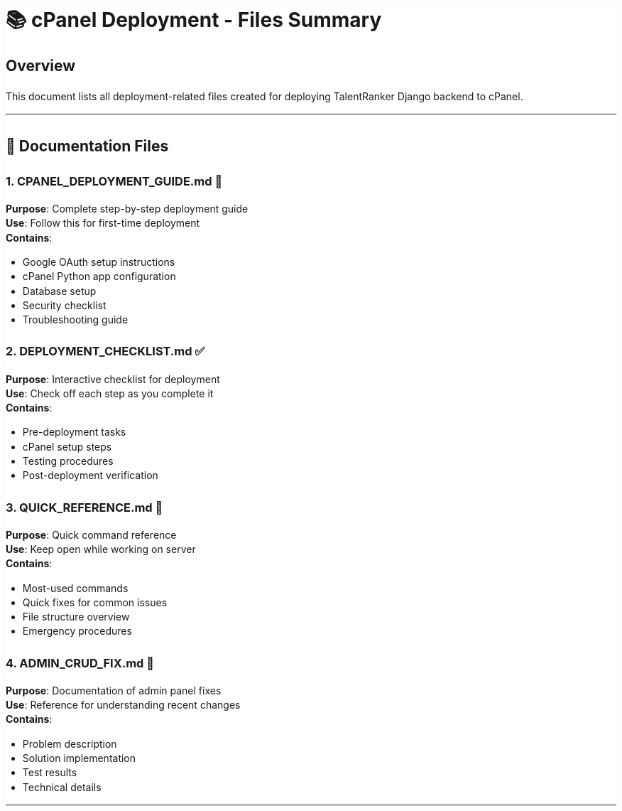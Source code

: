 # 📚 cPanel Deployment - Files Summary

## Overview
This document lists all deployment-related files created for deploying TalentRanker Django backend to cPanel.

---

## 📄 Documentation Files

### 1. **CPANEL_DEPLOYMENT_GUIDE.md** 📖
**Purpose**: Complete step-by-step deployment guide  
**Use**: Follow this for first-time deployment  
**Contains**:
- Google OAuth setup instructions
- cPanel Python app configuration
- Database setup
- Security checklist
- Troubleshooting guide

### 2. **DEPLOYMENT_CHECKLIST.md** ✅
**Purpose**: Interactive checklist for deployment  
**Use**: Check off each step as you complete it  
**Contains**:
- Pre-deployment tasks
- cPanel setup steps
- Testing procedures
- Post-deployment verification

### 3. **QUICK_REFERENCE.md** 🚀
**Purpose**: Quick command reference  
**Use**: Keep open while working on server  
**Contains**:
- Most-used commands
- Quick fixes for common issues
- File structure overview
- Emergency procedures

### 4. **ADMIN_CRUD_FIX.md** 🔧
**Purpose**: Documentation of admin panel fixes  
**Use**: Reference for understanding recent changes  
**Contains**:
- Problem description
- Solution implementation
- Test results
- Technical details

---
